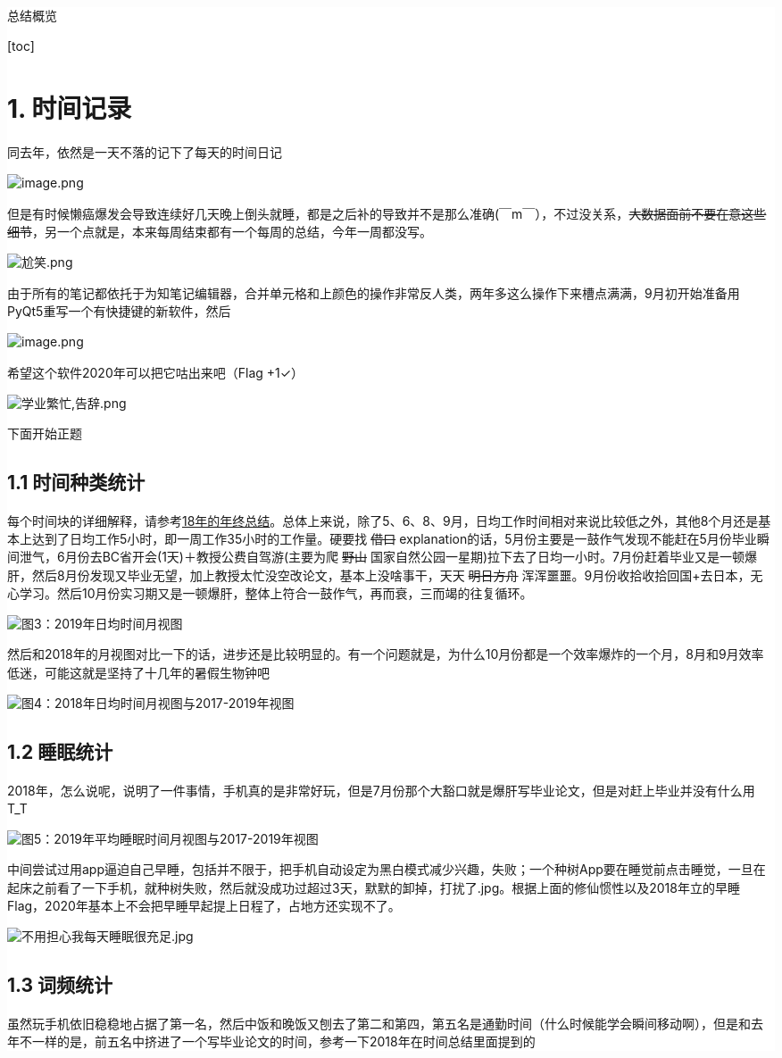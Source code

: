 总结概览

[toc]

# 1. 时间记录
同去年，依然是一天不落的记下了每天的时间日记

![image.png](https://i.loli.net/2020/06/06/DM2nRKeShlw1y6J.png "图1：2019年时间块记录表与全部文件")

但是有时候懒癌爆发会导致连续好几天晚上倒头就睡，都是之后补的导致并不是那么准确(￣m￣），不过没关系，<s>大数据面前不要在意这些细节</s>，另一个点就是，本来每周结束都有一个每周的总结，今年一周都没写。

<img src="https://i.loli.net/2020/06/06/NWfbOx75ZFhBEue.png" alt="尬笑.png" width="150px;"/>

由于所有的笔记都依托于为知笔记编辑器，合并单元格和上颜色的操作非常反人类，两年多这么操作下来槽点满满，9月初开始准备用PyQt5重写一个有快捷键的新软件，然后

![image.png](https://i.loli.net/2020/06/06/wkYZ8hXGedaNvnW.png "图2：更新时间停留在了9月18日从加拿大回国之后")

希望这个软件2020年可以把它咕出来吧（Flag +1✓）

<img src="https://i.loli.net/2020/06/06/u8fMKv3Em62wHaB.png" alt="学业繁忙,告辞.png" width="250px;" />

下面开始正题

## 1.1 时间种类统计
每个时间块的详细解释，请参考<a href="https://www.sigmameow.com/blog/page.html?id=18">18年的年终总结</a>。总体上来说，除了5、6、8、9月，日均工作时间相对来说比较低之外，其他8个月还是基本上达到了日均工作5小时，即一周工作35小时的工作量。硬要找 <s>借口</s> explanation的话，5月份主要是一鼓作气发现不能赶在5月份毕业瞬间泄气，6月份去BC省开会(1天)＋教授公费自驾游(主要为爬 <s>野山</s> 国家自然公园一星期)拉下去了日均一小时。7月份赶着毕业又是一顿爆肝，然后8月份发现又毕业无望，加上教授太忙没空改论文，基本上没啥事干，天天 <s>明日方舟</s> 浑浑噩噩。9月份收拾收拾回国+去日本，无心学习。然后10月份实习期又是一顿爆肝，整体上符合一鼓作气，再而衰，三而竭的往复循环。

![图3：2019年日均时间月视图](https://i.loli.net/2020/06/06/ewLuFPsV7cyKngb.png "图3：2019年日均时间月视图")

然后和2018年的月视图对比一下的话，进步还是比较明显的。有一个问题就是，为什么10月份都是一个效率爆炸的一个月，8月和9月效率低迷，可能这就是坚持了十几年的暑假生物钟吧

![图4：2018年日均时间月视图与2017-2019年视图](https://i.loli.net/2020/06/06/2BpP3W6HDTlEq4x.png "图4：2018年日均时间月视图与2017-2019年视图")

## 1.2 睡眠统计
2018年，怎么说呢，说明了一件事情，手机真的是非常好玩，但是7月份那个大豁口就是爆肝写毕业论文，但是对赶上毕业并没有什么用T_T

![图5：2019年平均睡眠时间月视图与2017-2019年视图](https://i.loli.net/2020/06/06/YpRfjqAJe3uBVgM.png "图5：2019年平均睡眠时间月视图与2017-2019年视图")

中间尝试过用app逼迫自己早睡，包括并不限于，把手机自动设定为黑白模式减少兴趣，失败；一个种树App要在睡觉前点击睡觉，一旦在起床之前看了一下手机，就种树失败，然后就没成功过超过3天，默默的卸掉，打扰了.jpg。根据上面的修仙惯性以及2018年立的早睡Flag，2020年基本上不会把早睡早起提上日程了，占地方还实现不了。

<img src="https://i.loli.net/2020/06/06/WZBNvLjb4kphaF9.png"  alt="不用担心我每天睡眠很充足.jpg" width="250px;">

## 1.3 词频统计
虽然玩手机依旧稳稳地占据了第一名，然后中饭和晚饭又刨去了第二和第四，第五名是通勤时间（什么时候能学会瞬间移动啊），但是和去年不一样的是，前五名中挤进了一个写毕业论文的时间，参考一下2018年在时间总结里面提到的
